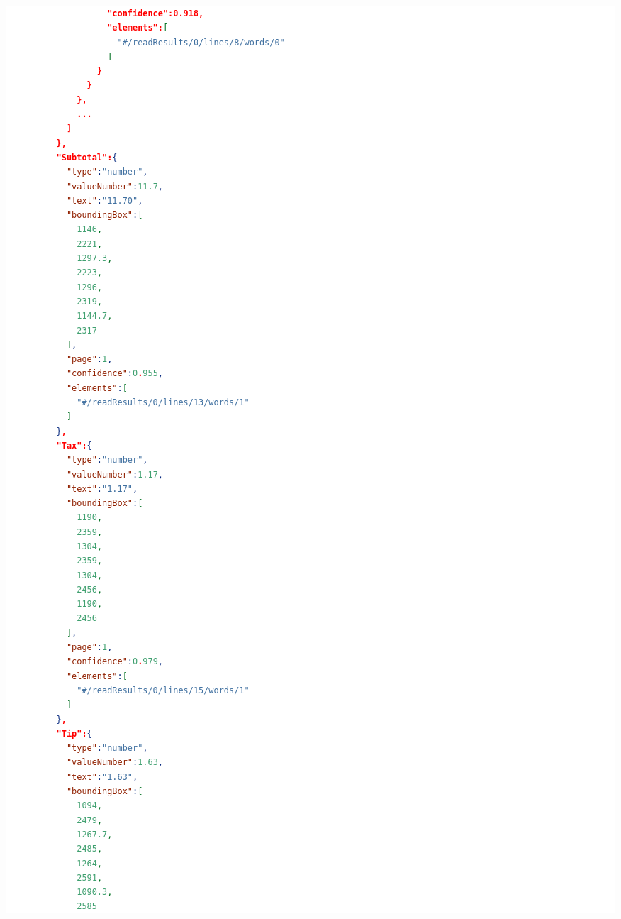 ```json
                    "confidence":0.918,
                    "elements":[ 
                      "#/readResults/0/lines/8/words/0"
                    ]
                  }
                }
              },
              ...
            ]
          },
          "Subtotal":{ 
            "type":"number",
            "valueNumber":11.7,
            "text":"11.70",
            "boundingBox":[ 
              1146,
              2221,
              1297.3,
              2223,
              1296,
              2319,
              1144.7,
              2317
            ],
            "page":1,
            "confidence":0.955,
            "elements":[ 
              "#/readResults/0/lines/13/words/1"
            ]
          },
          "Tax":{ 
            "type":"number",
            "valueNumber":1.17,
            "text":"1.17",
            "boundingBox":[ 
              1190,
              2359,
              1304,
              2359,
              1304,
              2456,
              1190,
              2456
            ],
            "page":1,
            "confidence":0.979,
            "elements":[ 
              "#/readResults/0/lines/15/words/1"
            ]
          },
          "Tip":{ 
            "type":"number",
            "valueNumber":1.63,
            "text":"1.63",
            "boundingBox":[ 
              1094,
              2479,
              1267.7,
              2485,
              1264,
              2591,
              1090.3,
              2585
```